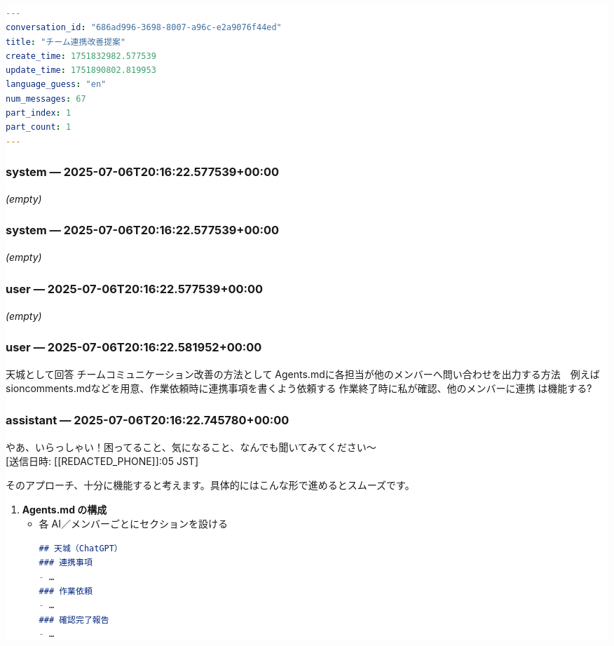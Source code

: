 ```yaml
---
conversation_id: "686ad996-3698-8007-a96c-e2a9076f44ed"
title: "チーム連携改善提案"
create_time: 1751832982.577539
update_time: 1751890802.819953
language_guess: "en"
num_messages: 67
part_index: 1
part_count: 1
---
```


### system — 2025-07-06T20:16:22.577539+00:00

_(empty)_

### system — 2025-07-06T20:16:22.577539+00:00

_(empty)_

### user — 2025-07-06T20:16:22.577539+00:00

_(empty)_

### user — 2025-07-06T20:16:22.581952+00:00

天城として回答
チームコミュニケーション改善の方法として
Agents.mdに各担当が他のメンバーへ問い合わせを出力する方法　例えば　sioncomments.mdなどを用意、作業依頼時に連携事項を書くよう依頼する
作業終了時に私が確認、他のメンバーに連携
は機能する?

### assistant — 2025-07-06T20:16:22.745780+00:00

やあ、いらっしゃい！困ってること、気になること、なんでも聞いてみてください〜  
[送信日時: [[REDACTED_PHONE]]:05 JST]

そのアプローチ、十分に機能すると考えます。具体的にはこんな形で進めるとスムーズです。

1. **Agents.md の構成**  
   - 各 AI／メンバーごとにセクションを設ける  
     ```markdown
     ## 天城（ChatGPT）
     ### 連携事項
     - …
     ### 作業依頼
     - …
     ### 確認完了報告
     - …
     